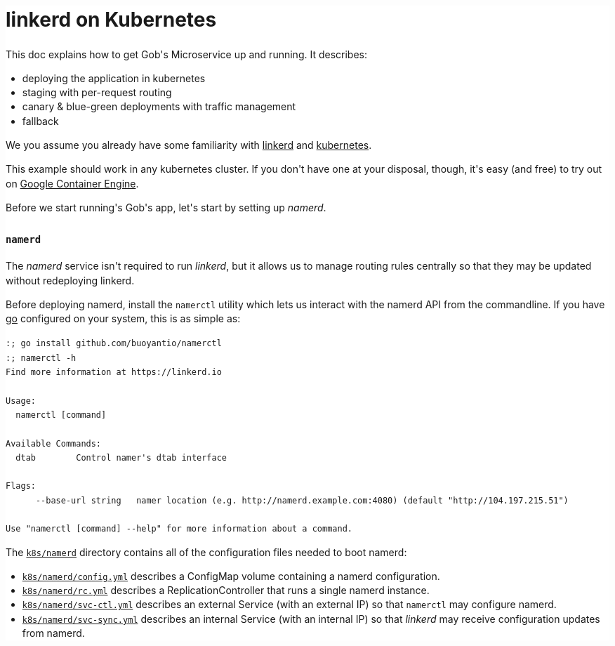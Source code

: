 # linkerd on Kubernetes #

This doc explains how to get Gob's Microservice up and running.  It describes:
- deploying the application in kubernetes
- staging with per-request routing
- canary & blue-green deployments with traffic management
- fallback

We you assume you already have some familiarity with
[linkerd](https://linkerd.io/doc/introduction/) and
[kubernetes](http://kubernetes.io/docs/user-guide/).

This example should work in any kubernetes cluster.  If you don't have
one at your disposal, though, it's easy (and free) to try out on
[Google Container Engine](./GKE.md).

Before we start running's Gob's app, let's start by setting up _namerd_.

### `namerd` ###

The _namerd_ service isn't required to run _linkerd_, but it allows us to
manage routing rules centrally so that they may be updated without redeploying
linkerd.

Before deploying namerd, install the `namerctl` utility which lets us
interact with the namerd API from the commandline. If you have
[go](https://golang.org) configured on your system, this is as simple
as:

```
:; go install github.com/buoyantio/namerctl
:; namerctl -h
Find more information at https://linkerd.io

Usage:
  namerctl [command]

Available Commands:
  dtab        Control namer's dtab interface

Flags:
      --base-url string   namer location (e.g. http://namerd.example.com:4080) (default "http://104.197.215.51")

Use "namerctl [command] --help" for more information about a command.
```

The [`k8s/namerd`](./namerd) directory contains all of the
configuration files needed to boot namerd:

- [`k8s/namerd/config.yml`](./namerd/config.yml) describes a ConfigMap
  volume containing a namerd configuration.
- [`k8s/namerd/rc.yml`](./namerd/rc.yml) describes a
  ReplicationController that runs a single namerd instance.
- [`k8s/namerd/svc-ctl.yml`](./namerd/svc-ctl.yml) describes an
  external Service (with an external IP) so that `namerctl` may
  configure namerd.
- [`k8s/namerd/svc-sync.yml`](./namerd/svc-sync.yml) describes an
  internal Service (with an internal IP) so that _linkerd_ may receive
  configuration updates from namerd.
